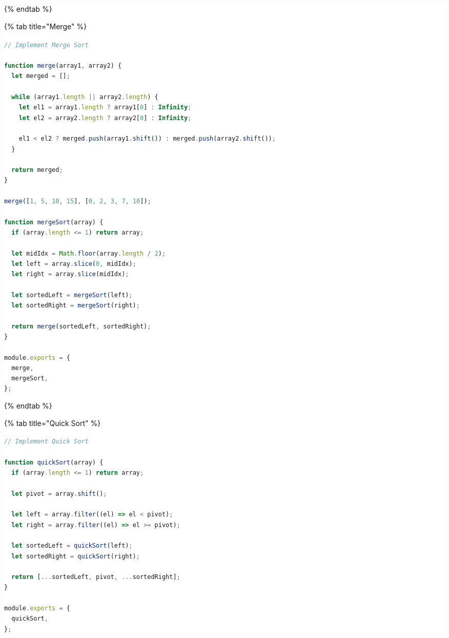 {% endtab %}

{% tab title="Merge" %}

```javascript
// Implement Merge Sort

function merge(array1, array2) {
  let merged = [];

  while (array1.length || array2.length) {
    let el1 = array1.length ? array1[0] : Infinity;
    let el2 = array2.length ? array2[0] : Infinity;

    el1 < el2 ? merged.push(array1.shift()) : merged.push(array2.shift());
  }

  return merged;
}

merge([1, 5, 10, 15], [0, 2, 3, 7, 10]);

function mergeSort(array) {
  if (array.length <= 1) return array;

  let midIdx = Math.floor(array.length / 2);
  let left = array.slice(0, midIdx);
  let right = array.slice(midIdx);

  let sortedLeft = mergeSort(left);
  let sortedRight = mergeSort(right);

  return merge(sortedLeft, sortedRight);
}

module.exports = {
  merge,
  mergeSort,
};
```

{% endtab %}

{% tab title="Quick Sort" %}

```javascript
// Implement Quick Sort

function quickSort(array) {
  if (array.length <= 1) return array;

  let pivot = array.shift();

  let left = array.filter((el) => el < pivot);
  let right = array.filter((el) => el >= pivot);

  let sortedLeft = quickSort(left);
  let sortedRight = quickSort(right);

  return [...sortedLeft, pivot, ...sortedRight];
}

module.exports = {
  quickSort,
};

```